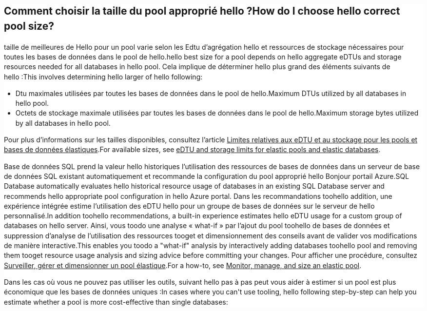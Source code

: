 ## <a name="how-do-i-choose-hello-correct-pool-size"></a><span data-ttu-id="e0d02-188">Comment choisir la taille du pool approprié hello ?</span><span class="sxs-lookup"><span data-stu-id="e0d02-188">How do I choose hello correct pool size?</span></span>

<span data-ttu-id="e0d02-189">taille de meilleures de Hello pour un pool varie selon les Edtu d’agrégation hello et ressources de stockage nécessaires pour toutes les bases de données dans le pool de hello.</span><span class="sxs-lookup"><span data-stu-id="e0d02-189">hello best size for a pool depends on hello aggregate eDTUs and storage resources needed for all databases in hello pool.</span></span> <span data-ttu-id="e0d02-190">Cela implique de déterminer hello plus grand des éléments suivants de hello :</span><span class="sxs-lookup"><span data-stu-id="e0d02-190">This involves determining hello larger of hello following:</span></span>

* <span data-ttu-id="e0d02-191">Dtu maximales utilisées par toutes les bases de données dans le pool de hello.</span><span class="sxs-lookup"><span data-stu-id="e0d02-191">Maximum DTUs utilized by all databases in hello pool.</span></span>
* <span data-ttu-id="e0d02-192">Octets de stockage maximale utilisées par toutes les bases de données dans le pool de hello.</span><span class="sxs-lookup"><span data-stu-id="e0d02-192">Maximum storage bytes utilized by all databases in hello pool.</span></span>

<span data-ttu-id="e0d02-193">Pour plus d’informations sur les tailles disponibles, consultez l’article [Limites relatives aux eDTU et au stockage pour les pools et bases de données élastiques](#what-are-the-resource-limits-for-elastic-pools).</span><span class="sxs-lookup"><span data-stu-id="e0d02-193">For available sizes, see [eDTU and storage limits for elastic pools and elastic databases](#what-are-the-resource-limits-for-elastic-pools).</span></span>

<span data-ttu-id="e0d02-194">Base de données SQL prend la valeur hello historiques l’utilisation des ressources de bases de données dans un serveur de base de données SQL existant automatiquement et recommande la configuration du pool approprié hello Bonjour portail Azure.</span><span class="sxs-lookup"><span data-stu-id="e0d02-194">SQL Database automatically evaluates hello historical resource usage of databases in an existing SQL Database server and recommends hello appropriate pool configuration in hello Azure portal.</span></span> <span data-ttu-id="e0d02-195">Dans les recommandations toohello addition, une expérience intégrée estime l’utilisation des eDTU hello pour un groupe de bases de données sur le serveur de hello personnalisé.</span><span class="sxs-lookup"><span data-stu-id="e0d02-195">In addition toohello recommendations, a built-in experience estimates hello eDTU usage for a custom group of databases on hello server.</span></span> <span data-ttu-id="e0d02-196">Ainsi, vous toodo une analyse « what-if » par l’ajout du pool toohello de bases de données et suppression d’analyse de l’utilisation des ressources tooget et dimensionnement des conseils avant de valider vos modifications de manière interactive.</span><span class="sxs-lookup"><span data-stu-id="e0d02-196">This enables you toodo a "what-if" analysis by interactively adding databases toohello pool and removing them tooget resource usage analysis and sizing advice before committing your changes.</span></span> <span data-ttu-id="e0d02-197">Pour afficher une procédure, consultez [Surveiller, gérer et dimensionner un pool élastique](sql-database-elastic-pool-manage-portal.md).</span><span class="sxs-lookup"><span data-stu-id="e0d02-197">For a how-to, see [Monitor, manage, and size an elastic pool](sql-database-elastic-pool-manage-portal.md).</span></span>

<span data-ttu-id="e0d02-198">Dans les cas où vous ne pouvez pas utiliser les outils, suivant hello pas à pas peut vous aider à estimer si un pool est plus économique que les bases de données uniques :</span><span class="sxs-lookup"><span data-stu-id="e0d02-198">In cases where you can't use tooling, hello following step-by-step can help you estimate whether a pool is more cost-effective than single databases:</span></span>
